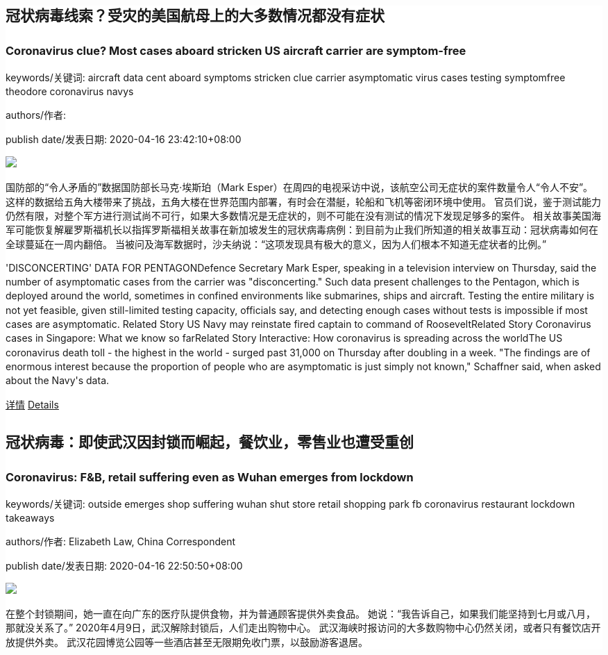 
## 冠状病毒线索？受灾的美国航母上的大多数情况都没有症状

### Coronavirus clue? Most cases aboard stricken US aircraft carrier are symptom-free

keywords/关键词: aircraft data cent aboard symptoms stricken clue carrier asymptomatic virus cases testing symptomfree theodore coronavirus navys

authors/作者: 

publish date/发表日期: 2020-04-16 23:42:10+08:00

![](https://www.straitstimes.com/sites/default/files/media-youtube/3pTyV_1XOyg.jpg)

国防部的“令人矛盾的”数据国防部长马克·埃斯珀（Mark Esper）在周四的电视采访中说，该航空公司无症状的案件数量令人“令人不安”。
这样的数据给五角大楼带来了挑战，五角大楼在世界范围内部署，有时会在潜艇，轮船和飞机等密闭环境中使用。
官员们说，鉴于测试能力仍然有限，对整个军方进行测试尚不可行，如果大多数情况是无症状的，则不可能在没有测试的情况下发现足够多的案件​​。
相关故事美国海军可能恢复解雇罗斯福机长以指挥罗斯福相关故事在新加坡发生的冠状病毒病例：到目前为止我们所知道的相关故事互动：冠状病毒如何在全球蔓延在一周内翻倍。
当被问及海军数据时，沙夫纳说：“这项发现具有极大的意义，因为人们根本不知道无症状者的比例。”

'DISCONCERTING' DATA FOR PENTAGONDefence Secretary Mark Esper, speaking in a television interview on Thursday, said the number of asymptomatic cases from the carrier was "disconcerting."
Such data present challenges to the Pentagon, which is deployed around the world, sometimes in confined environments like submarines, ships and aircraft.
Testing the entire military is not yet feasible, given still-limited testing capacity, officials say, and detecting enough cases without tests is impossible if most cases are asymptomatic.
Related Story US Navy may reinstate fired captain to command of RooseveltRelated Story Coronavirus cases in Singapore: What we know so farRelated Story Interactive: How coronavirus is spreading across the worldThe US coronavirus death toll - the highest in the world - surged past 31,000 on Thursday after doubling in a week.
"The findings are of enormous interest because the proportion of people who are asymptomatic is just simply not known," Schaffner said, when asked about the Navy's data.

[详情](Coronavirus%20clue%3F%20Most%20cases%20aboard%20stricken%20US%20aircraft%20carrier%20are%20symptom-free_zh.md) [Details](Coronavirus%20clue%3F%20Most%20cases%20aboard%20stricken%20US%20aircraft%20carrier%20are%20symptom-free.md)


## 冠状病毒：即使武汉因封锁而崛起，餐饮业，零售业也遭受重创

### Coronavirus: F&B, retail suffering even as Wuhan emerges from lockdown

keywords/关键词: outside emerges shop suffering wuhan shut store retail shopping park fb coronavirus restaurant lockdown takeaways

authors/作者: Elizabeth Law, China Correspondent

publish date/发表日期: 2020-04-16 22:50:50+08:00

![](https://www.straitstimes.com/sites/default/files/styles/x_large/public/articles/2020/04/16/rk_restaurant-wuhan_160420.jpg?itok=ZXrVNmsB)

在整个封锁期间，她一直在向广东的医疗队提供食物，并为普通顾客提供外卖食品。
她说：“我告诉自己，如果我们能坚持到七月或八月，那就没关系了。”
2020年4月9日，武汉解除封锁后，人们走出购物中心。
武汉海峡时报访问的大多数购物中心仍然关闭，或者只有餐饮店开放提供外卖。
武汉花园博览公园等一些酒店甚至无限期免收门票，以鼓励游客退居。
